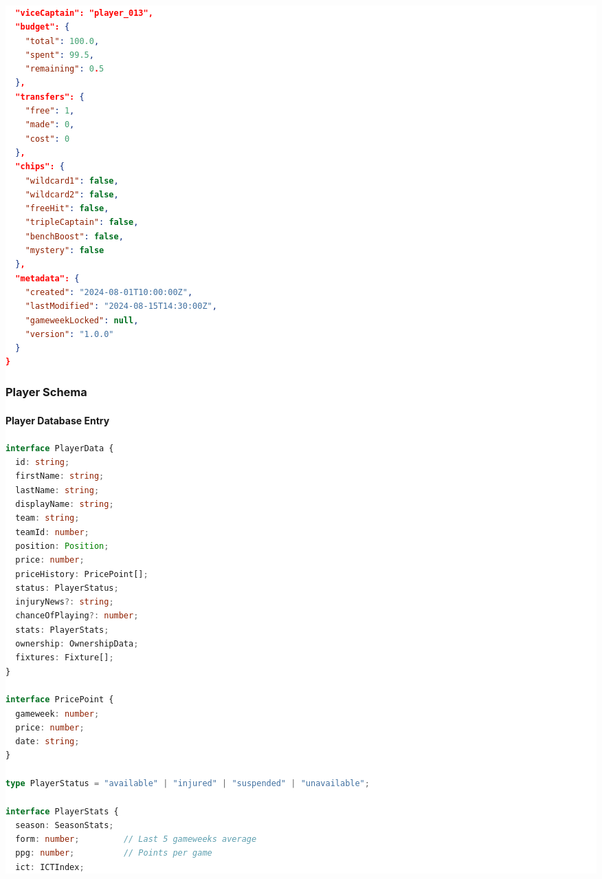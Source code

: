 ```json
  "viceCaptain": "player_013",
  "budget": {
    "total": 100.0,
    "spent": 99.5,
    "remaining": 0.5
  },
  "transfers": {
    "free": 1,
    "made": 0,
    "cost": 0
  },
  "chips": {
    "wildcard1": false,
    "wildcard2": false,
    "freeHit": false,
    "tripleCaptain": false,
    "benchBoost": false,
    "mystery": false
  },
  "metadata": {
    "created": "2024-08-01T10:00:00Z",
    "lastModified": "2024-08-15T14:30:00Z",
    "gameweekLocked": null,
    "version": "1.0.0"
  }
}
```

### Player Schema

#### Player Database Entry
```typescript
interface PlayerData {
  id: string;
  firstName: string;
  lastName: string;
  displayName: string;
  team: string;
  teamId: number;
  position: Position;
  price: number;
  priceHistory: PricePoint[];
  status: PlayerStatus;
  injuryNews?: string;
  chanceOfPlaying?: number;
  stats: PlayerStats;
  ownership: OwnershipData;
  fixtures: Fixture[];
}

interface PricePoint {
  gameweek: number;
  price: number;
  date: string;
}

type PlayerStatus = "available" | "injured" | "suspended" | "unavailable";

interface PlayerStats {
  season: SeasonStats;
  form: number;         // Last 5 gameweeks average
  ppg: number;          // Points per game
  ict: ICTIndex;
```